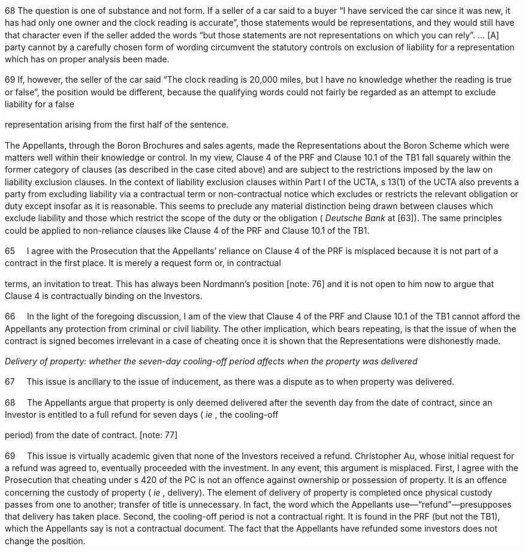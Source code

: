  68 The question is one of substance and not form. If a seller of a car said to a buyer “I have serviced the car since it was new, it has had only one owner and the clock reading is accurate”, those statements would be representations, and they would still have that character even if the seller added the words “but those statements are not representations on which you can rely”. ... [A] party cannot by a carefully chosen form of wording circumvent the statutory controls on exclusion of liability for a representation which has on proper analysis been made. 

 69 If, however, the seller of the car said “The clock reading is 20,000 miles, but I have no knowledge whether the reading is true or false”, the position would be different, because the qualifying words could not fairly be regarded as an attempt to exclude liability for a false 


 representation arising from the first half of the sentence. 

The Appellants, through the Boron Brochures and sales agents, made the Representations about the Boron Scheme which were matters well within their knowledge or control. In my view, Clause 4 of the PRF and Clause 10.1 of the TB1 fall squarely within the former category of clauses (as described in the case cited above) and are subject to the restrictions imposed by the law on liability exclusion clauses. In the context of liability exclusion clauses within Part I of the UCTA, s 13(1) of the UCTA also prevents a party from excluding liability via a contractual term or non-contractual notice which excludes or restricts the relevant obligation or duty except insofar as it is reasonable. This seems to preclude any material distinction being drawn between clauses which exclude liability and those which restrict the scope of the duty or the obligation ( _Deutsche Bank_ at [63]). The same principles could be applied to non-reliance clauses like Clause 4 of the PRF and Clause 10.1 of the TB1. 

65     I agree with the Prosecution that the Appellants’ reliance on Clause 4 of the PRF is misplaced because it is not part of a contract in the first place. It is merely a request form or, in contractual 

terms, an invitation to treat. This has always been Nordmann’s position [note: 76] and it is not open to him now to argue that Clause 4 is contractually binding on the Investors. 

66     In the light of the foregoing discussion, I am of the view that Clause 4 of the PRF and Clause 10.1 of the TB1 cannot afford the Appellants any protection from criminal or civil liability. The other implication, which bears repeating, is that the issue of when the contract is signed becomes irrelevant in a case of cheating once it is shown that the Representations were dishonestly made. 

_Delivery of property: whether the seven-day cooling-off period affects when the property was delivered_ 

67     This issue is ancillary to the issue of inducement, as there was a dispute as to when property was delivered. 

68     The Appellants argue that property is only deemed delivered after the seventh day from the date of contract, since an Investor is entitled to a full refund for seven days ( _ie_ , the cooling-off 

period) from the date of contract. [note: 77] 

69     This issue is virtually academic given that none of the Investors received a refund. Christopher Au, whose initial request for a refund was agreed to, eventually proceeded with the investment. In any event, this argument is misplaced. First, I agree with the Prosecution that cheating under s 420 of the PC is not an offence against ownership or possession of property. It is an offence concerning the custody of property ( _ie_ , delivery). The element of delivery of property is completed once physical custody passes from one to another; transfer of title is unnecessary. In fact, the word which the Appellants use—“refund”—presupposes that delivery has taken place. Second, the cooling-off period is not a contractual right. It is found in the PRF (but not the TB1), which the Appellants say is not a contractual document. The fact that the Appellants have refunded some investors does not change the position. 
